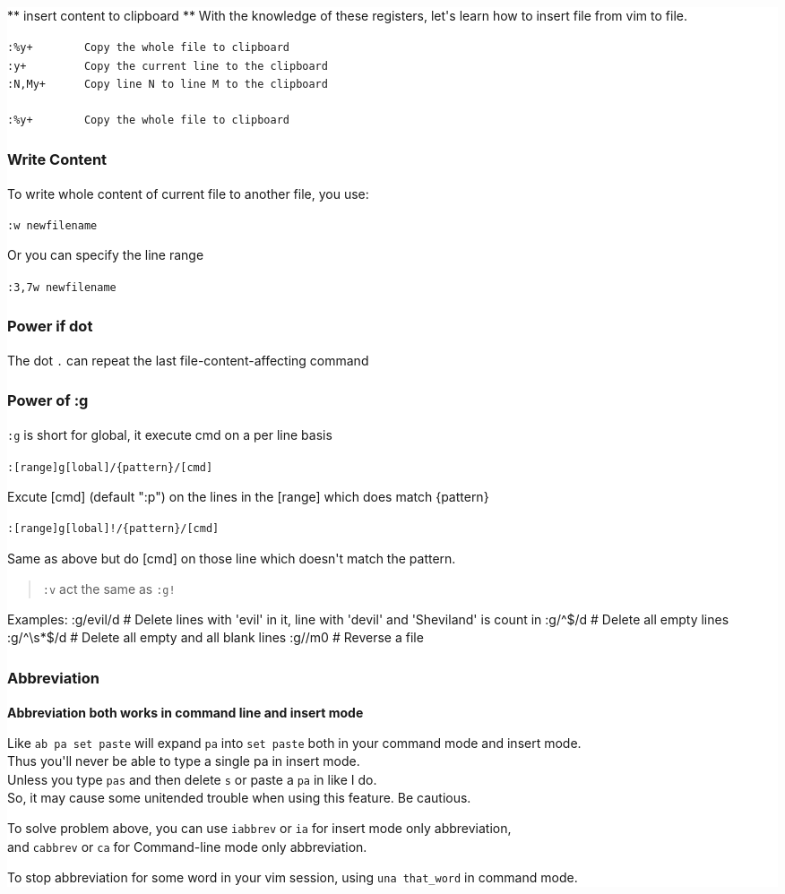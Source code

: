
** insert content to clipboard **
With the knowledge of these registers, let's learn how to insert file from vim to file.  

    :%y+        Copy the whole file to clipboard
    :y+         Copy the current line to the clipboard
    :N,My+      Copy line N to line M to the clipboard

    :%y+        Copy the whole file to clipboard

### Write Content

To write whole content of current file to another file, you use:

    :w newfilename

Or you can specify the line range

    :3,7w newfilename


### Power if dot

The dot `.` can repeat the last file-content-affecting command


### Power of :g

`:g` is short for global, it execute cmd on a per line basis

    :[range]g[lobal]/{pattern}/[cmd]

Excute [cmd] (default ":p") on the lines in the [range] which does match {pattern}

    :[range]g[lobal]!/{pattern}/[cmd]

Same as above but do [cmd] on those line which doesn't match the pattern.

> `:v` act the same as `:g!`

Examples:
    :g/evil/d       # Delete lines with 'evil' in it,  line with 'devil' and 'Sheviland' is count in
    :g/^$/d         # Delete all empty lines
    :g/^\s*$/d      # Delete all empty and all blank lines
    :g//m0          # Reverse a file

### Abbreviation
**Abbreviation both works in command line and insert mode**

Like `ab pa set paste` will expand `pa` into `set paste` both in your command mode and insert mode.  
Thus you'll never be able to type a single pa in insert mode.  
Unless you type `pas` and then delete `s` or paste a `pa` in like I do.  
So, it may cause some unitended trouble when using this feature. Be cautious.  

To solve problem above, you can use `iabbrev` or `ia` for insert mode only abbreviation,  
and `cabbrev` or `ca` for Command-line mode only abbreviation.

To stop abbreviation for some word in your vim session, using `una that_word` in command mode.
